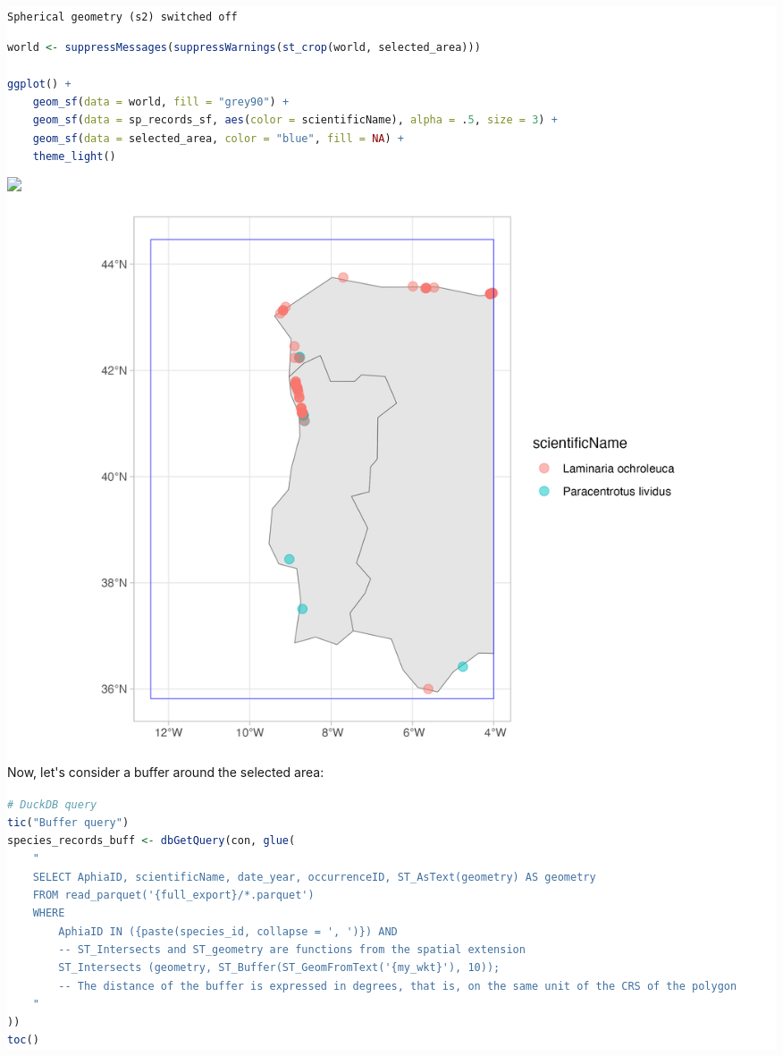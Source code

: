     Spherical geometry (s2) switched off

``` r
world <- suppressMessages(suppressWarnings(st_crop(world, selected_area)))

ggplot() +
    geom_sf(data = world, fill = "grey90") +
    geom_sf(data = sp_records_sf, aes(color = scientificName), alpha = .5, size = 3) +
    geom_sf(data = selected_area, color = "blue", fill = NA) +
    theme_light()
```

<img src="index.markdown_strict_files/figure-markdown_strict/unnamed-chunk-3-1.png" width="768" />

![](figure1.png)

Now, let's consider a buffer around the selected area:

``` r
# DuckDB query
tic("Buffer query")
species_records_buff <- dbGetQuery(con, glue(
    "
    SELECT AphiaID, scientificName, date_year, occurrenceID, ST_AsText(geometry) AS geometry
    FROM read_parquet('{full_export}/*.parquet')
    WHERE
        AphiaID IN ({paste(species_id, collapse = ', ')}) AND
        -- ST_Intersects and ST_geometry are functions from the spatial extension
        ST_Intersects (geometry, ST_Buffer(ST_GeomFromText('{my_wkt}'), 10));
        -- The distance of the buffer is expressed in degrees, that is, on the same unit of the CRS of the polygon
    "
))
toc()
```
